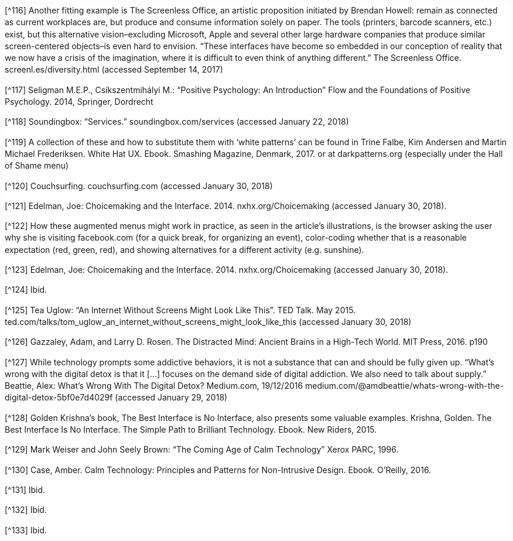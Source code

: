 [^116] Another fitting example is The Screenless Office, an artistic proposition initiated by Brendan Howell: remain as connected as current workplaces are, but produce and consume information solely on paper. The tools (printers, barcode scanners, etc.) exist, but this alternative vision–excluding Microsoft, Apple and several other large hardware companies that produce similar screen-centered objects–is even hard to envision. “These interfaces have become so embedded in our conception of reality that we now have a crisis of the imagination, where it is difficult to even think of anything different.” The Screenless Office. screenl.es/diversity.html (accessed September 14, 2017)

[^117] Seligman M.E.P., Csíkszentmihályi M.: “Positive Psychology: An Introduction” Flow and the Foundations of Positive Psychology. 2014, Springer, Dordrecht

[^118] Soundingbox: “Services.” soundingbox.com/services (accessed January 22, 2018)

[^119] A collection of these and how to substitute them with ‘white patterns’ can be found in Trine Falbe, Kim Andersen and Martin Michael Frederiksen. White Hat UX. Ebook. Smashing Magazine, Denmark, 2017. or at darkpatterns.org (especially under the Hall of Shame menu)

[^120] Couchsurfing. couchsurfing.com (accessed January 30, 2018)

[^121] Edelman, Joe: Choicemaking and the Interface. 2014\. nxhx.org/Choicemaking (accessed January 30, 2018).

[^122] How these augmented menus might work in practice, as seen in the article’s illustrations, is the browser asking the user why she is visiting facebook.com (for a quick break, for organizing an event), color-coding whether that is a reasonable expectation (red, green, red), and showing alternatives for a different activity (e.g. sunshine).

[^123] Edelman, Joe: Choicemaking and the Interface. 2014\. nxhx.org/Choicemaking (accessed January 30, 2018).

[^124] Ibid.

[^125] Tea Uglow: “An Internet Without Screens Might Look Like This”. TED Talk. May 2015. ted.com/talks/tom\_uglow\_an\_internet\_without\_screens\_might\_look\_like_this (accessed January 30, 2018)

[^126] Gazzaley, Adam, and Larry D. Rosen. The Distracted Mind: Ancient Brains in a High-Tech World. MIT Press, 2016. p190

[^127] While technology prompts some addictive behaviors, it is not a substance that can and should be fully given up. “What’s wrong with the digital detox is that it \[...\] focuses on the demand side of digital addiction. We also need to talk about supply.” Beattie, Alex: What’s Wrong With The Digital Detox? Medium.com, 19/12/2016 medium.com/@amdbeattie/whats-wrong-with-the-digital-detox-5bf0e7d4029f (accessed January 29, 2018)

[^128] Golden Krishna’s book, The Best Interface is No Interface, also presents some valuable examples. Krishna, Golden. The Best Interface Is No Interface. The Simple Path to Brilliant Technology. Ebook. New Riders, 2015.

[^129] Mark Weiser and John Seely Brown: “The Coming Age of Calm Technology” Xerox PARC, 1996.

[^130] Case, Amber. Calm Technology: Principles and Patterns for Non-Intrusive Design. Ebook. O’Reilly, 2016.

[^131] Ibid.

[^132] Ibid.

[^133] Ibid.
